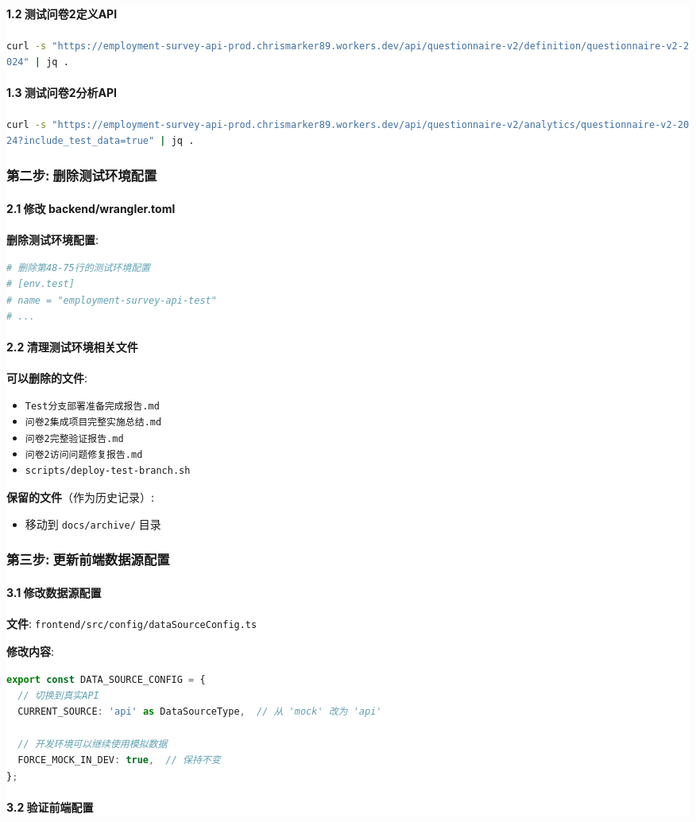 #### 1.2 测试问卷2定义API
```bash
curl -s "https://employment-survey-api-prod.chrismarker89.workers.dev/api/questionnaire-v2/definition/questionnaire-v2-2024" | jq .
```

#### 1.3 测试问卷2分析API
```bash
curl -s "https://employment-survey-api-prod.chrismarker89.workers.dev/api/questionnaire-v2/analytics/questionnaire-v2-2024?include_test_data=true" | jq .
```

### 第二步: 删除测试环境配置

#### 2.1 修改 backend/wrangler.toml

**删除测试环境配置**:
```toml
# 删除第48-75行的测试环境配置
# [env.test]
# name = "employment-survey-api-test"
# ...
```

#### 2.2 清理测试环境相关文件

**可以删除的文件**:
- `Test分支部署准备完成报告.md`
- `问卷2集成项目完整实施总结.md`
- `问卷2完整验证报告.md`
- `问卷2访问问题修复报告.md`
- `scripts/deploy-test-branch.sh`

**保留的文件**（作为历史记录）:
- 移动到 `docs/archive/` 目录

### 第三步: 更新前端数据源配置

#### 3.1 修改数据源配置

**文件**: `frontend/src/config/dataSourceConfig.ts`

**修改内容**:
```typescript
export const DATA_SOURCE_CONFIG = {
  // 切换到真实API
  CURRENT_SOURCE: 'api' as DataSourceType,  // 从 'mock' 改为 'api'
  
  // 开发环境可以继续使用模拟数据
  FORCE_MOCK_IN_DEV: true,  // 保持不变
};
```

#### 3.2 验证前端配置
